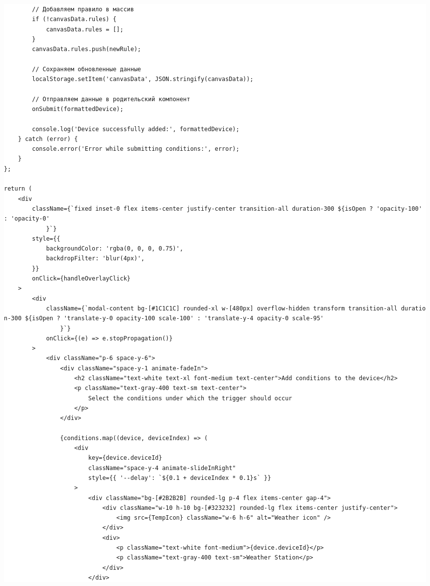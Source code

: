            // Добавляем правило в массив
            if (!canvasData.rules) {
                canvasData.rules = [];
            }
            canvasData.rules.push(newRule);

            // Сохраняем обновленные данные
            localStorage.setItem('canvasData', JSON.stringify(canvasData));

            // Отправляем данные в родительский компонент
            onSubmit(formattedDevice);

            console.log('Device successfully added:', formattedDevice);
        } catch (error) {
            console.error('Error while submitting conditions:', error);
        }
    };

    return (
        <div
            className={`fixed inset-0 flex items-center justify-center transition-all duration-300 ${isOpen ? 'opacity-100' : 'opacity-0'
                }`}
            style={{
                backgroundColor: 'rgba(0, 0, 0, 0.75)',
                backdropFilter: 'blur(4px)',
            }}
            onClick={handleOverlayClick}
        >
            <div
                className={`modal-content bg-[#1C1C1C] rounded-xl w-[480px] overflow-hidden transform transition-all duration-300 ${isOpen ? 'translate-y-0 opacity-100 scale-100' : 'translate-y-4 opacity-0 scale-95'
                    }`}
                onClick={(e) => e.stopPropagation()}
            >
                <div className="p-6 space-y-6">
                    <div className="space-y-1 animate-fadeIn">
                        <h2 className="text-white text-xl font-medium text-center">Add conditions to the device</h2>
                        <p className="text-gray-400 text-sm text-center">
                            Select the conditions under which the trigger should occur
                        </p>
                    </div>

                    {conditions.map((device, deviceIndex) => (
                        <div
                            key={device.deviceId}
                            className="space-y-4 animate-slideInRight"
                            style={{ '--delay': `${0.1 + deviceIndex * 0.1}s` }}
                        >
                            <div className="bg-[#2B2B2B] rounded-lg p-4 flex items-center gap-4">
                                <div className="w-10 h-10 bg-[#323232] rounded-lg flex items-center justify-center">
                                    <img src={TempIcon} className="w-6 h-6" alt="Weather icon" />
                                </div>
                                <div>
                                    <p className="text-white font-medium">{device.deviceId}</p>
                                    <p className="text-gray-400 text-sm">Weather Station</p>
                                </div>
                            </div>
